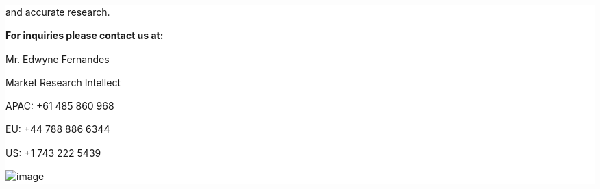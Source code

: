 and accurate research.</span></p><p><strong>For inquiries please contact us at:</strong></p><p>Mr. Edwyne Fernandes</p><p>Market Research Intellect</p><p>APAC: +61 485 860 968</p><p>EU: +44 788 886 6344</p><p>US: +1 743 222 5439</p>
![image](https://github.com/user-attachments/assets/d4fa5576-2212-4345-9e57-dadefd5d1827)

